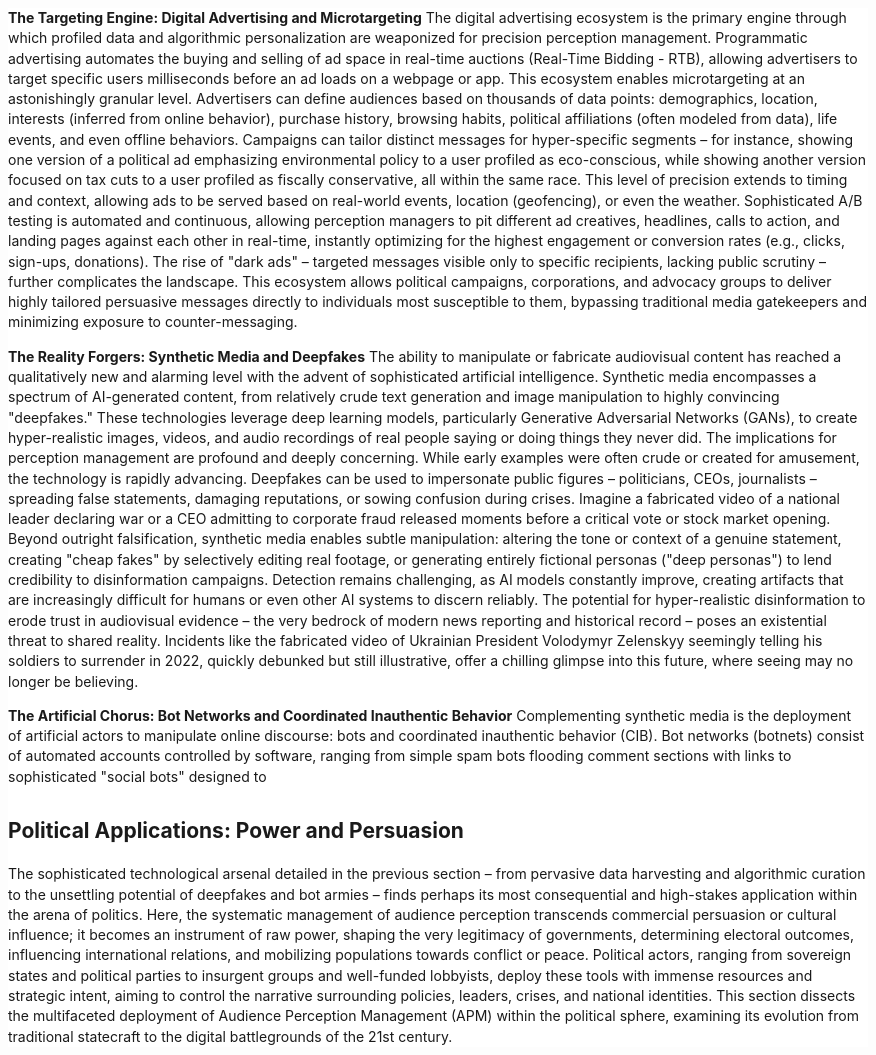 **The Targeting Engine: Digital Advertising and Microtargeting** The digital advertising ecosystem is the primary engine through which profiled data and algorithmic personalization are weaponized for precision perception management. Programmatic advertising automates the buying and selling of ad space in real-time auctions (Real-Time Bidding - RTB), allowing advertisers to target specific users milliseconds before an ad loads on a webpage or app. This ecosystem enables microtargeting at an astonishingly granular level. Advertisers can define audiences based on thousands of data points: demographics, location, interests (inferred from online behavior), purchase history, browsing habits, political affiliations (often modeled from data), life events, and even offline behaviors. Campaigns can tailor distinct messages for hyper-specific segments – for instance, showing one version of a political ad emphasizing environmental policy to a user profiled as eco-conscious, while showing another version focused on tax cuts to a user profiled as fiscally conservative, all within the same race. This level of precision extends to timing and context, allowing ads to be served based on real-world events, location (geofencing), or even the weather. Sophisticated A/B testing is automated and continuous, allowing perception managers to pit different ad creatives, headlines, calls to action, and landing pages against each other in real-time, instantly optimizing for the highest engagement or conversion rates (e.g., clicks, sign-ups, donations). The rise of "dark ads" – targeted messages visible only to specific recipients, lacking public scrutiny – further complicates the landscape. This ecosystem allows political campaigns, corporations, and advocacy groups to deliver highly tailored persuasive messages directly to individuals most susceptible to them, bypassing traditional media gatekeepers and minimizing exposure to counter-messaging.

**The Reality Forgers: Synthetic Media and Deepfakes** The ability to manipulate or fabricate audiovisual content has reached a qualitatively new and alarming level with the advent of sophisticated artificial intelligence. Synthetic media encompasses a spectrum of AI-generated content, from relatively crude text generation and image manipulation to highly convincing "deepfakes." These technologies leverage deep learning models, particularly Generative Adversarial Networks (GANs), to create hyper-realistic images, videos, and audio recordings of real people saying or doing things they never did. The implications for perception management are profound and deeply concerning. While early examples were often crude or created for amusement, the technology is rapidly advancing. Deepfakes can be used to impersonate public figures – politicians, CEOs, journalists – spreading false statements, damaging reputations, or sowing confusion during crises. Imagine a fabricated video of a national leader declaring war or a CEO admitting to corporate fraud released moments before a critical vote or stock market opening. Beyond outright falsification, synthetic media enables subtle manipulation: altering the tone or context of a genuine statement, creating "cheap fakes" by selectively editing real footage, or generating entirely fictional personas ("deep personas") to lend credibility to disinformation campaigns. Detection remains challenging, as AI models constantly improve, creating artifacts that are increasingly difficult for humans or even other AI systems to discern reliably. The potential for hyper-realistic disinformation to erode trust in audiovisual evidence – the very bedrock of modern news reporting and historical record – poses an existential threat to shared reality. Incidents like the fabricated video of Ukrainian President Volodymyr Zelenskyy seemingly telling his soldiers to surrender in 2022, quickly debunked but still illustrative, offer a chilling glimpse into this future, where seeing may no longer be believing.

**The Artificial Chorus: Bot Networks and Coordinated Inauthentic Behavior** Complementing synthetic media is the deployment of artificial actors to manipulate online discourse: bots and coordinated inauthentic behavior (CIB). Bot networks (botnets) consist of automated accounts controlled by software, ranging from simple spam bots flooding comment sections with links to sophisticated "social bots" designed to

## Political Applications: Power and Persuasion

The sophisticated technological arsenal detailed in the previous section – from pervasive data harvesting and algorithmic curation to the unsettling potential of deepfakes and bot armies – finds perhaps its most consequential and high-stakes application within the arena of politics. Here, the systematic management of audience perception transcends commercial persuasion or cultural influence; it becomes an instrument of raw power, shaping the very legitimacy of governments, determining electoral outcomes, influencing international relations, and mobilizing populations towards conflict or peace. Political actors, ranging from sovereign states and political parties to insurgent groups and well-funded lobbyists, deploy these tools with immense resources and strategic intent, aiming to control the narrative surrounding policies, leaders, crises, and national identities. This section dissects the multifaceted deployment of Audience Perception Management (APM) within the political sphere, examining its evolution from traditional statecraft to the digital battlegrounds of the 21st century.
